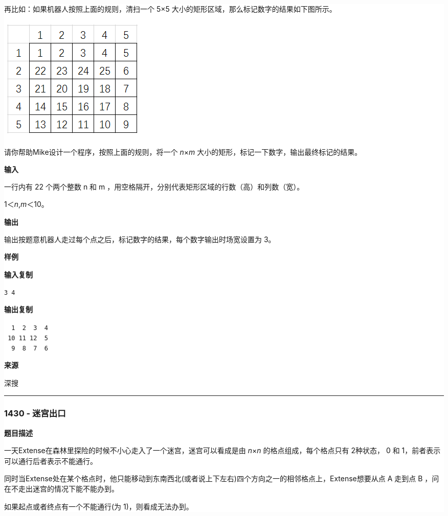 再比如：如果机器人按照上面的规则，清扫一个 5×5 大小的矩形区域，那么标记数字的结果如下图所示。

![image-20240210175514411](./算法篇.assets/image-20240210175514411.png)

请你帮助Mike设计一个程序，按照上面的规则，将一个 *n*×*m* 大小的矩形，标记一下数字，输出最终标记的结果。

**输入**

一行内有 22 个两个整数 n 和 m ，用空格隔开，分别代表矩形区域的行数（高）和列数（宽）。

1＜*n*,*m*＜10。

**输出**

输出按题意机器人走过每个点之后，标记数字的结果，每个数字输出时场宽设置为 3。

**样例**

**输入复制**

```
3 4
```

**输出复制**

```
  1  2  3  4
 10 11 12  5
  9  8  7  6
```

**来源**

深搜

---

### **1430 - 迷宫出口**

**题目描述**

一天Extense在森林里探险的时候不小心走入了一个迷宫，迷宫可以看成是由 *n*×*n* 的格点组成，每个格点只有 2种状态， 0 和 1，前者表示可以通行后者表示不能通行。

同时当Extense处在某个格点时，他只能移动到东南西北(或者说上下左右)四个方向之一的相邻格点上，Extense想要从点 A 走到点 B ，问在不走出迷宫的情况下能不能办到。

如果起点或者终点有一个不能通行(为 1)，则看成无法办到。
